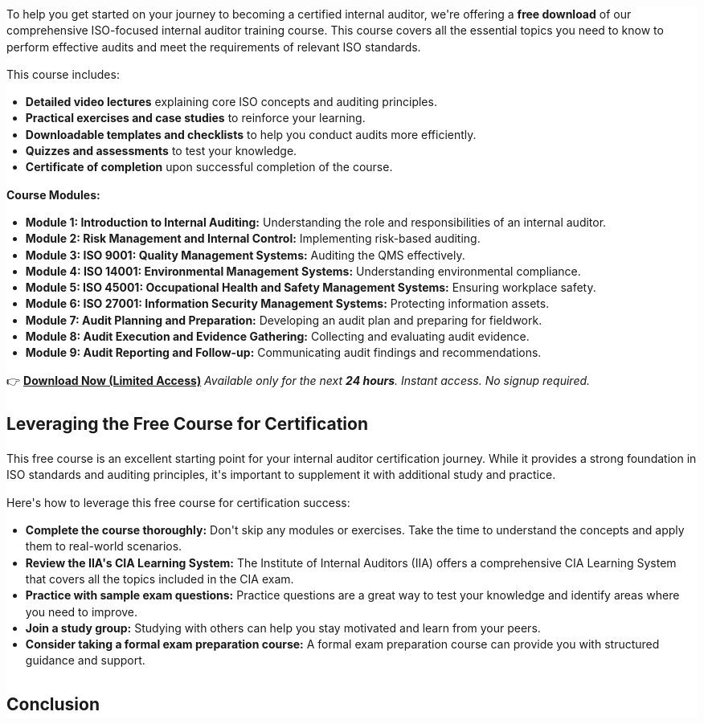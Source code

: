 To help you get started on your journey to becoming a certified internal auditor, we're offering a **free download** of our comprehensive ISO-focused internal auditor training course. This course covers all the essential topics you need to know to perform effective audits and meet the requirements of relevant ISO standards.

This course includes:

*   **Detailed video lectures** explaining core ISO concepts and auditing principles.
*   **Practical exercises and case studies** to reinforce your learning.
*   **Downloadable templates and checklists** to help you conduct audits more efficiently.
*   **Quizzes and assessments** to test your knowledge.
*   **Certificate of completion** upon successful completion of the course.

**Course Modules:**

*   **Module 1: Introduction to Internal Auditing:** Understanding the role and responsibilities of an internal auditor.
*   **Module 2: Risk Management and Internal Control:** Implementing risk-based auditing.
*   **Module 3: ISO 9001: Quality Management Systems:** Auditing the QMS effectively.
*   **Module 4: ISO 14001: Environmental Management Systems:** Understanding environmental compliance.
*   **Module 5: ISO 45001: Occupational Health and Safety Management Systems:** Ensuring workplace safety.
*   **Module 6: ISO 27001: Information Security Management Systems:** Protecting information assets.
*   **Module 7: Audit Planning and Preparation:** Developing an audit plan and preparing for fieldwork.
*   **Module 8: Audit Execution and Evidence Gathering:** Collecting and evaluating audit evidence.
*   **Module 9: Audit Reporting and Follow-up:** Communicating audit findings and recommendations.

👉 [**Download Now (Limited Access)**](https://udemywork.com/internal-auditor-training-iso)
_Available only for the next **24 hours**. Instant access. No signup required._

## Leveraging the Free Course for Certification

This free course is an excellent starting point for your internal auditor certification journey. While it provides a strong foundation in ISO standards and auditing principles, it's important to supplement it with additional study and practice.

Here's how to leverage this free course for certification success:

*   **Complete the course thoroughly:** Don't skip any modules or exercises. Take the time to understand the concepts and apply them to real-world scenarios.
*   **Review the IIA's CIA Learning System:** The Institute of Internal Auditors (IIA) offers a comprehensive CIA Learning System that covers all the topics included in the CIA exam.
*   **Practice with sample exam questions:** Practice questions are a great way to test your knowledge and identify areas where you need to improve.
*   **Join a study group:** Studying with others can help you stay motivated and learn from your peers.
*   **Consider taking a formal exam preparation course:** A formal exam preparation course can provide you with structured guidance and support.

## Conclusion
